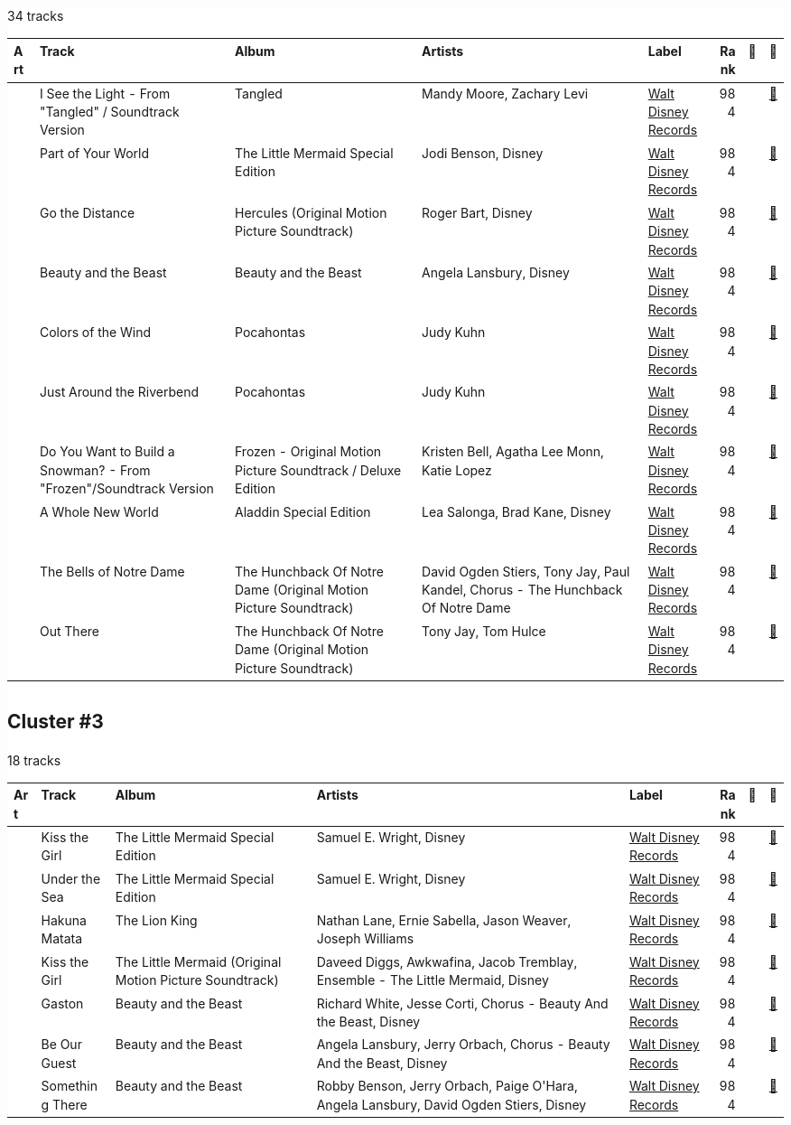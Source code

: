 34 tracks

| Art | Track | Album | Artists | Label | Rank | 💚 | 🔗 |
|:---|:---|:---|:---|:---|---:|:---|:---|
| <img src="https://i.scdn.co/image/ab67616d0000b273597905f8f46dfc60f5a6d11f" alt="" width="50" /> | I See the Light - From "Tangled" / Soundtrack Version | Tangled | Mandy Moore, Zachary Levi | [Walt Disney Records](../../../../labels/walt_disney_records) | 984 | | [🔗](https://open.spotify.com/track/6klpXs2uAjagnZMFkt4qkl) |
| <img src="https://i.scdn.co/image/ab67616d0000b27327bc049f5d573b73e4cc96ef" alt="" width="50" /> | Part of Your World | The Little Mermaid Special Edition | Jodi Benson, Disney | [Walt Disney Records](../../../../labels/walt_disney_records) | 984 | | [🔗](https://open.spotify.com/track/7tUSJY4nsDBJTjd1UXKRsT) |
| <img src="https://i.scdn.co/image/ab67616d0000b273f6a713be4f418307ab7ffaf4" alt="" width="50" /> | Go the Distance | Hercules (Original Motion Picture Soundtrack) | Roger Bart, Disney | [Walt Disney Records](../../../../labels/walt_disney_records) | 984 | | [🔗](https://open.spotify.com/track/0D1OY0M5A0qD5HGBvFmFid) |
| <img src="https://i.scdn.co/image/ab67616d0000b2732bf585fa65e5608b365f4909" alt="" width="50" /> | Beauty and the Beast | Beauty and the Beast | Angela Lansbury, Disney | [Walt Disney Records](../../../../labels/walt_disney_records) | 984 | | [🔗](https://open.spotify.com/track/2rJFFUEl1LURkV0b0OARXx) |
| <img src="https://i.scdn.co/image/ab67616d0000b273281dfd7af2ee99a124404623" alt="" width="50" /> | Colors of the Wind | Pocahontas | Judy Kuhn | [Walt Disney Records](../../../../labels/walt_disney_records) | 984 | | [🔗](https://open.spotify.com/track/1OYOLWqKmhkFIx2KC9ek1a) |
| <img src="https://i.scdn.co/image/ab67616d0000b273281dfd7af2ee99a124404623" alt="" width="50" /> | Just Around the Riverbend | Pocahontas | Judy Kuhn | [Walt Disney Records](../../../../labels/walt_disney_records) | 984 | | [🔗](https://open.spotify.com/track/6P316E7tFylzpVrDrXVF9s) |
| <img src="https://i.scdn.co/image/ab67616d0000b273a985e1e7c6b095da213eaa7c" alt="" width="50" /> | Do You Want to Build a Snowman? - From "Frozen"/Soundtrack Version | Frozen - Original Motion Picture Soundtrack / Deluxe Edition | Kristen Bell, Agatha Lee Monn, Katie Lopez | [Walt Disney Records](../../../../labels/walt_disney_records) | 984 | | [🔗](https://open.spotify.com/track/2yi7HZrBOC4bMUSTcs4VK6) |
| <img src="https://i.scdn.co/image/ab67616d0000b2734a4b92dcf7a5c51cc4f7424c" alt="" width="50" /> | A Whole New World | Aladdin Special Edition | Lea Salonga, Brad Kane, Disney | [Walt Disney Records](../../../../labels/walt_disney_records) | 984 | | [🔗](https://open.spotify.com/track/1hwdPQtFHISvZ9SXMkNrIK) |
| <img src="https://i.scdn.co/image/ab67616d0000b273a45790b93f47d427a2aefa9d" alt="" width="50" /> | The Bells of Notre Dame | The Hunchback Of Notre Dame (Original Motion Picture Soundtrack) | David Ogden Stiers, Tony Jay, Paul Kandel, Chorus - The Hunchback Of Notre Dame | [Walt Disney Records](../../../../labels/walt_disney_records) | 984 | | [🔗](https://open.spotify.com/track/47Wo2LeGbzdZTdEFNRZXV0) |
| <img src="https://i.scdn.co/image/ab67616d0000b273a45790b93f47d427a2aefa9d" alt="" width="50" /> | Out There | The Hunchback Of Notre Dame (Original Motion Picture Soundtrack) | Tony Jay, Tom Hulce | [Walt Disney Records](../../../../labels/walt_disney_records) | 984 | | [🔗](https://open.spotify.com/track/7cX2nwvVfWW3bfScg2f15K) |
## Cluster #3

18 tracks

| Art | Track | Album | Artists | Label | Rank | 💚 | 🔗 |
|:---|:---|:---|:---|:---|---:|:---|:---|
| <img src="https://i.scdn.co/image/ab67616d0000b27327bc049f5d573b73e4cc96ef" alt="" width="50" /> | Kiss the Girl | The Little Mermaid Special Edition | Samuel E. Wright, Disney | [Walt Disney Records](../../../../labels/walt_disney_records) | 984 | | [🔗](https://open.spotify.com/track/4HGIPyqDxSf863tPOwXiLJ) |
| <img src="https://i.scdn.co/image/ab67616d0000b27327bc049f5d573b73e4cc96ef" alt="" width="50" /> | Under the Sea | The Little Mermaid Special Edition | Samuel E. Wright, Disney | [Walt Disney Records](../../../../labels/walt_disney_records) | 984 | | [🔗](https://open.spotify.com/track/6oYkwjI1TKP9D0Y9II1GT7) |
| <img src="https://i.scdn.co/image/ab67616d0000b273660aadbda2da6b1c2dd3d1a5" alt="" width="50" /> | Hakuna Matata | The Lion King | Nathan Lane, Ernie Sabella, Jason Weaver, Joseph Williams | [Walt Disney Records](../../../../labels/walt_disney_records) | 984 | | [🔗](https://open.spotify.com/track/5k3U0OGYBccHdKJJu3HrUN) |
| <img src="https://i.scdn.co/image/ab67616d0000b27391eee92ba7620a88de647ade" alt="" width="50" /> | Kiss the Girl | The Little Mermaid (Original Motion Picture Soundtrack) | Daveed Diggs, Awkwafina, Jacob Tremblay, Ensemble - The Little Mermaid, Disney | [Walt Disney Records](../../../../labels/walt_disney_records) | 984 | | [🔗](https://open.spotify.com/track/2f2F4z8BOi15hum9aEVDUP) |
| <img src="https://i.scdn.co/image/ab67616d0000b2732bf585fa65e5608b365f4909" alt="" width="50" /> | Gaston | Beauty and the Beast | Richard White, Jesse Corti, Chorus - Beauty And the Beast, Disney | [Walt Disney Records](../../../../labels/walt_disney_records) | 984 | | [🔗](https://open.spotify.com/track/0zstgBrV1t1g6n4jHrUVBY) |
| <img src="https://i.scdn.co/image/ab67616d0000b2732bf585fa65e5608b365f4909" alt="" width="50" /> | Be Our Guest | Beauty and the Beast | Angela Lansbury, Jerry Orbach, Chorus - Beauty And the Beast, Disney | [Walt Disney Records](../../../../labels/walt_disney_records) | 984 | | [🔗](https://open.spotify.com/track/6btdYzQ8eZFBrOlUKVHuz0) |
| <img src="https://i.scdn.co/image/ab67616d0000b2732bf585fa65e5608b365f4909" alt="" width="50" /> | Something There | Beauty and the Beast | Robby Benson, Jerry Orbach, Paige O'Hara, Angela Lansbury, David Ogden Stiers, Disney | [Walt Disney Records](../../../../labels/walt_disney_records) | 984 | | [🔗](https://open.spotify.com/track/6mDxu0xwhv5tn1oMTNUypu) |